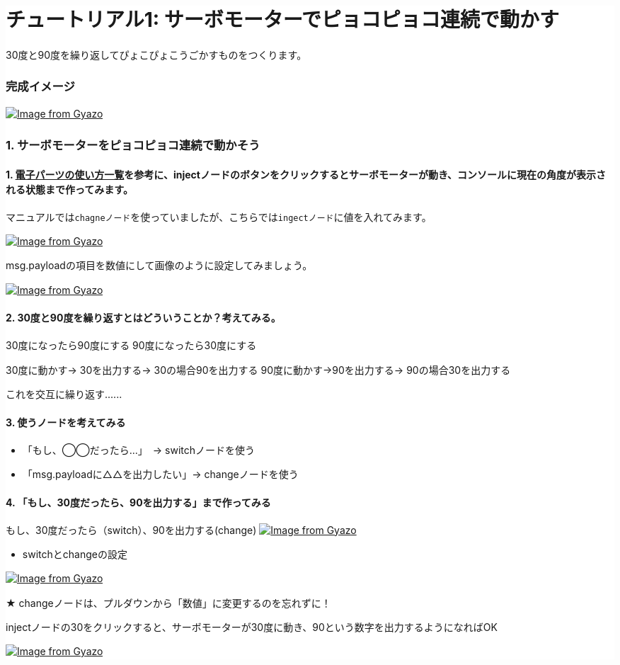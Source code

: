 # チュートリアル1: サーボモーターでピョコピョコ連続で動かす

30度と90度を繰り返してぴょこぴょこうごかすものをつくります。

### 完成イメージ

<a href="https://gyazo.com/394dc1a4ae1acda14235efdf4a06014d"><img src="https://i.gyazo.com/394dc1a4ae1acda14235efdf4a06014d.gif" alt="Image from Gyazo" width="376"/></a>


### 1. サーボモーターをピョコピョコ連続で動かそう

#### 1. [電子パーツの使い方一覧](../parts-manual/servo.md)を参考に、injectノードのボタンをクリックするとサーボモーターが動き、コンソールに現在の角度が表示される状態まで作ってみます。

マニュアルでは`chagneノード`を使っていましたが、こちらでは`ingectノード`に値を入れてみます。

<a href="https://gyazo.com/386a1d891e3183372b7ee03d7ad49881"><img src="https://i.gyazo.com/386a1d891e3183372b7ee03d7ad49881.gif" alt="Image from Gyazo" width="500"/></a>

msg.payloadの項目を数値にして画像のように設定してみましょう。

<a href="https://gyazo.com/07730ffe37a53eb5df08aeb35f617eec"><img src="https://i.gyazo.com/07730ffe37a53eb5df08aeb35f617eec.png" alt="Image from Gyazo" width="500"/></a>



#### 2. 30度と90度を繰り返すとはどういうことか？考えてみる。

30度になったら90度にする
90度になったら30度にする

30度に動かす→ 30を出力する→ 30の場合90を出力する
90度に動かす→90を出力する→ 90の場合30を出力する

これを交互に繰り返す......

#### 3. 使うノードを考えてみる

- 「もし、◯◯だったら...」　→ switchノードを使う

- 「msg.payloadに△△を出力したい」→ changeノードを使う

#### 4. 「もし、30度だったら、90を出力する」まで作ってみる

もし、30度だったら（switch）、90を出力する(change)
<a href="https://gyazo.com/f3a5ffbc32d891788e4b48ed96d90d42"><img src="https://i.gyazo.com/f3a5ffbc32d891788e4b48ed96d90d42.png" alt="Image from Gyazo" width="985"/></a>


- switchとchangeの設定

<a href="https://gyazo.com/678f37f841496146e24fcca4065847fb"><img src="https://i.gyazo.com/678f37f841496146e24fcca4065847fb.gif" alt="Image from Gyazo" width="500"/></a>

★ changeノードは、プルダウンから「数値」に変更するのを忘れずに！



injectノードの30をクリックすると、サーボモーターが30度に動き、90という数字を出力するようになればOK

<a href="https://gyazo.com/f393ddc1b19b911bcbbb9a462b44fdd0"><img src="https://i.gyazo.com/f393ddc1b19b911bcbbb9a462b44fdd0.gif" alt="Image from Gyazo" width="1000"/></a>
